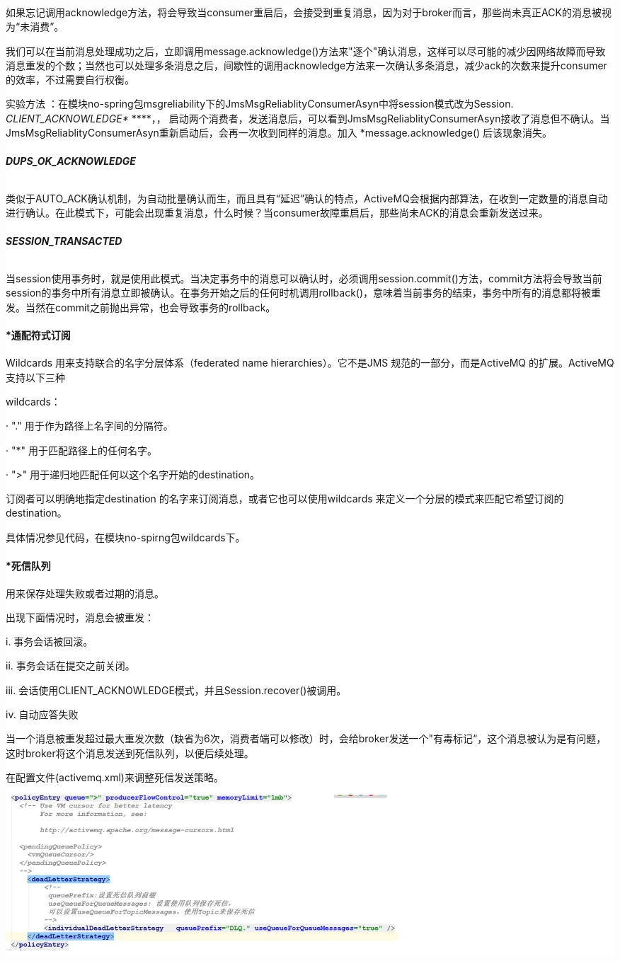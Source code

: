 如果忘记调用acknowledge方法，将会导致当consumer重启后，会接受到重复消息，因为对于broker而言，那些尚未真正ACK的消息被视为“未消费”。

我们可以在当前消息处理成功之后，立即调用message.acknowledge()方法来"逐个"确认消息，这样可以尽可能的减少因网络故障而导致消息重发的个数；当然也可以处理多条消息之后，间歇性的调用acknowledge方法来一次确认多条消息，减少ack的次数来提升consumer的效率，不过需要自行权衡。

 实验方法 ：在模块no-spring包msgreliability下的JmsMsgReliablityConsumerAsyn中将session模式改为Session. *CLIENT_ACKNOWLEDGE\** **\**，， 启动两个消费者，发送消息后，可以看到JmsMsgReliablityConsumerAsyn接收了消息但不确认。当JmsMsgReliablityConsumerAsyn重新启动后，会再一次收到同样的消息。加入 *message.acknowledge() 后该现象消失。

###### **DUPS_OK_ACKNOWLEDGE**

类似于AUTO_ACK确认机制，为自动批量确认而生，而且具有“延迟”确认的特点，ActiveMQ会根据内部算法，在收到一定数量的消息自动进行确认。在此模式下，可能会出现重复消息，什么时候？当consumer故障重启后，那些尚未ACK的消息会重新发送过来。

###### **SESSION_TRANSACTED**

当session使用事务时，就是使用此模式。当决定事务中的消息可以确认时，必须调用session.commit()方法，commit方法将会导致当前session的事务中所有消息立即被确认。在事务开始之后的任何时机调用rollback()，意味着当前事务的结束，事务中所有的消息都将被重发。当然在commit之前抛出异常，也会导致事务的rollback。

####  *通配符式订阅 

Wildcards 用来支持联合的名字分层体系（federated name hierarchies）。它不是JMS 规范的一部分，而是ActiveMQ 的扩展。ActiveMQ 支持以下三种

wildcards：

· "." 用于作为路径上名字间的分隔符。

· "*" 用于匹配路径上的任何名字。

· ">" 用于递归地匹配任何以这个名字开始的destination。

订阅者可以明确地指定destination 的名字来订阅消息，或者它也可以使用wildcards 来定义一个分层的模式来匹配它希望订阅的 destination。

具体情况参见代码，在模块no-spirng包wildcards下。

####  *死信队列 

用来保存处理失败或者过期的消息。 

出现下面情况时，消息会被重发： 

i. 事务会话被回滚。

ii. 事务会话在提交之前关闭。

iii. 会话使用CLIENT_ACKNOWLEDGE模式，并且Session.recover()被调用。 

iv. 自动应答失败

当一个消息被重发超过最大重发次数（缺省为6次，消费者端可以修改）时，会给broker发送一个"有毒标记“，这个消息被认为是有问题，这时broker将这个消息发送到死信队列，以便后续处理。 

在配置文件(activemq.xml)来调整死信发送策略。

![img](image/13.%E6%B6%88%E6%81%AF%E4%B8%AD%E9%97%B4%E4%BB%B6/wpsnodxIF.jpg) 

